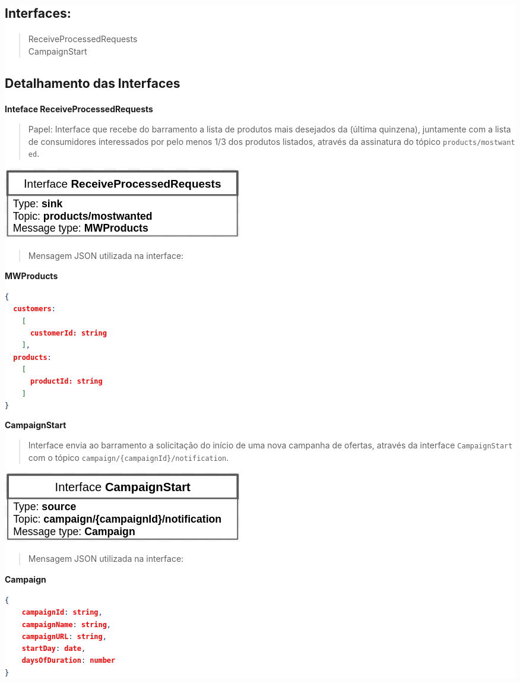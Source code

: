## Interfaces:
> ReceiveProcessedRequests<br>
> CampaignStart<br>

## Detalhamento das Interfaces

**Inteface ReceiveProcessedRequests**

> Papel: Interface que recebe do barramento a lista de produtos mais desejados da (última quinzena), juntamente com a lista de consumidores interessados por pelo menos 1/3 dos produtos listados, através da assinatura do tópico `products/mostwanted`.

![ReceiveProcessedRequests](images/ReceiveProcessedRequests.png)

> Mensagem JSON utilizada na interface:

**MWProducts**
~~~json
{
  customers:
    [
      customerId: string
    ],
  products:
    [
      productId: string
    ]
}
~~~

**CampaignStart**

> Interface envia ao barramento a solicitação do início de uma nova campanha de ofertas, através da interface `CampaignStart` com o tópico `campaign/{campaignId}/notification`.

![CampaignStart](images/CampaignStart.png)

> Mensagem JSON utilizada na interface:

**Campaign**
~~~json
{
    campaignId: string,
    campaignName: string,
    campaignURL: string,
    startDay: date,
    daysOfDuration: number
}

~~~
